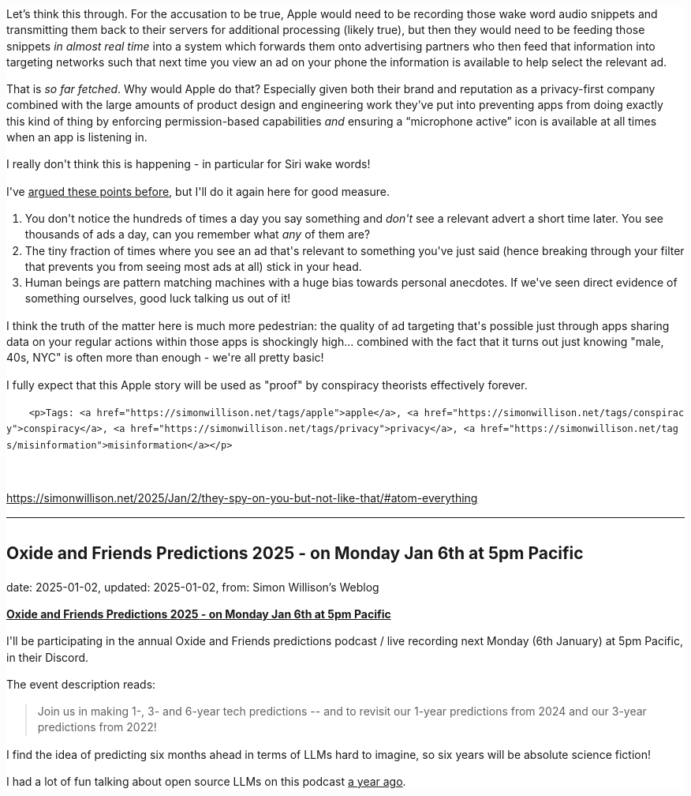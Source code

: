 <p>Let’s think this through. For the accusation to be true, Apple would need to be recording those wake word audio snippets and transmitting them back to their servers for additional processing (likely true), but then they would need to be feeding those snippets <em>in almost real time</em> into a system which forwards them onto advertising partners who then feed that information into targeting networks such that next time you view an ad on your phone the information is available to help select the relevant ad.</p>
<p>That is <em>so far fetched</em>. Why would Apple do that? Especially given both their brand and reputation as a privacy-first company combined with the large amounts of product design and engineering work they’ve put into preventing apps from doing exactly this kind of thing by enforcing permission-based capabilities <em>and</em> ensuring a “microphone active” icon is available at all times when an app is listening in.</p>
<p>I really don't think this is happening - in particular for Siri wake words!</p>

<p id="argued-these-points">I've <a href="https://simonwillison.net/2023/Dec/14/ai-trust-crisis/#facebook-dont-spy-microphone">argued these points before</a>, but I'll do it again here for good measure.</p>
<ol>
<li>You don't notice the hundreds of times a day you say something and <em>don't</em> see a relevant advert a short time later. You see thousands of ads a day, can you remember what <em>any</em> of them are?</li>
<li>The tiny fraction of times where you see an ad that's relevant to something you've just said (hence breaking through your filter that prevents you from seeing most ads at all) stick in your head.</li>
<li>Human beings are pattern matching machines with a huge bias towards personal anecdotes. If we've seen direct evidence of something ourselves, good luck talking us out of it!</li>
</ol>
<p>I think the truth of the matter here is much more pedestrian: the quality of ad targeting that's possible just through apps sharing data on your regular actions within those apps is shockingly high... combined with the fact that it turns out just knowing "male, 40s, NYC" is often more than enough - we're all pretty basic!</p>
<p>I fully expect that this Apple story will be used as "proof" by conspiracy theorists effectively forever.</p>
    
        <p>Tags: <a href="https://simonwillison.net/tags/apple">apple</a>, <a href="https://simonwillison.net/tags/conspiracy">conspiracy</a>, <a href="https://simonwillison.net/tags/privacy">privacy</a>, <a href="https://simonwillison.net/tags/misinformation">misinformation</a></p> 

<br> 

<https://simonwillison.net/2025/Jan/2/they-spy-on-you-but-not-like-that/#atom-everything>

---

## Oxide and Friends Predictions 2025 - on Monday Jan 6th at 5pm Pacific

date: 2025-01-02, updated: 2025-01-02, from: Simon Willison’s Weblog

<p><strong><a href="https://discord.gg/CCrJdzSz?event=1324197967397126175">Oxide and Friends Predictions 2025 - on Monday Jan 6th at 5pm Pacific</a></strong></p>
I'll be participating in the annual Oxide and Friends predictions podcast / live recording next Monday (6th January) at 5pm Pacific, in their Discord.</p>
<p>The event description reads:</p>
<blockquote>
<p>Join us in making 1-, 3- and 6-year tech predictions -- and to revisit our 1-year predictions from 2024 and our 3-year predictions from 2022!</p>
</blockquote>
<p>I find the idea of predicting six months ahead in terms of LLMs hard to imagine, so six years will be absolute science fiction!</p>
<p>I had a lot of fun talking about open source LLMs on this podcast <a href="https://simonwillison.net/2024/Jan/17/oxide-and-friends/">a year ago</a>.
